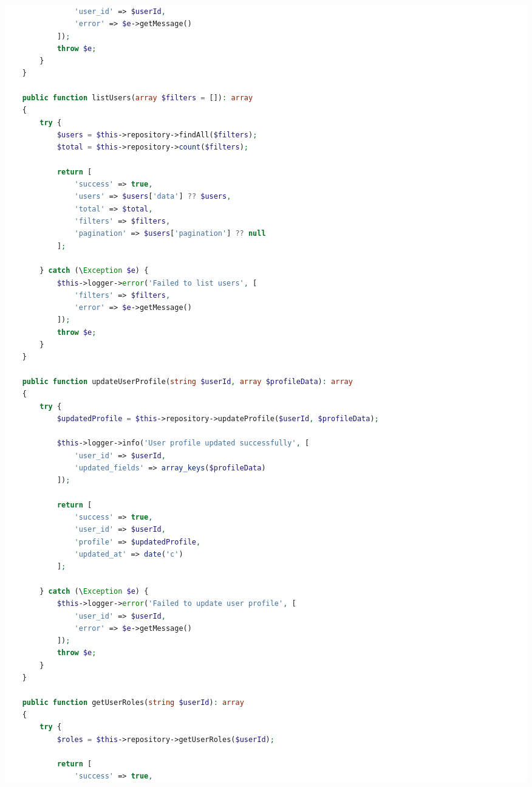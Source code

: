 ```php
                'user_id' => $userId,
                'error' => $e->getMessage()
            ]);
            throw $e;
        }
    }

    public function listUsers(array $filters = []): array
    {
        try {
            $users = $this->repository->findAll($filters);
            $total = $this->repository->count($filters);

            return [
                'success' => true,
                'users' => $users['data'] ?? $users,
                'total' => $total,
                'filters' => $filters,
                'pagination' => $users['pagination'] ?? null
            ];

        } catch (\Exception $e) {
            $this->logger->error('Failed to list users', [
                'filters' => $filters,
                'error' => $e->getMessage()
            ]);
            throw $e;
        }
    }

    public function updateUserProfile(string $userId, array $profileData): array
    {
        try {
            $updatedProfile = $this->repository->updateProfile($userId, $profileData);

            $this->logger->info('User profile updated successfully', [
                'user_id' => $userId,
                'updated_fields' => array_keys($profileData)
            ]);

            return [
                'success' => true,
                'user_id' => $userId,
                'profile' => $updatedProfile,
                'updated_at' => date('c')
            ];

        } catch (\Exception $e) {
            $this->logger->error('Failed to update user profile', [
                'user_id' => $userId,
                'error' => $e->getMessage()
            ]);
            throw $e;
        }
    }

    public function getUserRoles(string $userId): array
    {
        try {
            $roles = $this->repository->getUserRoles($userId);

            return [
                'success' => true,
```